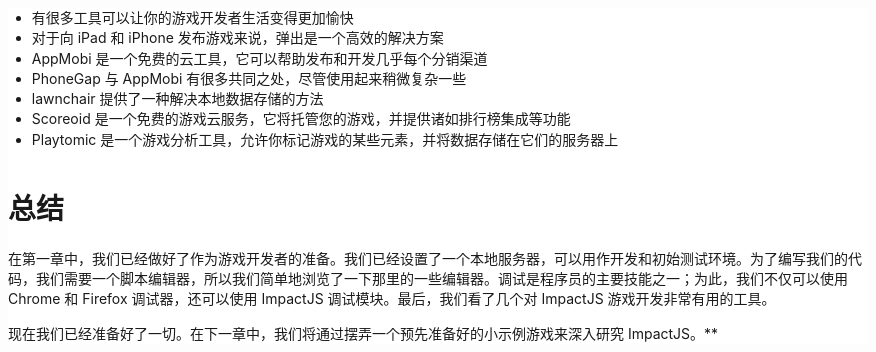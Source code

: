 *   有很多工具可以让你的游戏开发者生活变得更加愉快
*   对于向 iPad 和 iPhone 发布游戏来说，弹出是一个高效的解决方案
*   AppMobi 是一个免费的云工具，它可以帮助发布和开发几乎每个分销渠道
*   PhoneGap 与 AppMobi 有很多共同之处，尽管使用起来稍微复杂一些
*   lawnchair 提供了一种解决本地数据存储的方法
*   Scoreoid 是一个免费的游戏云服务，它将托管您的游戏，并提供诸如排行榜集成等功能
*   Playtomic 是一个游戏分析工具，允许你标记游戏的某些元素，并将数据存储在它们的服务器上

# 总结

在第一章中，我们已经做好了作为游戏开发者的准备。我们已经设置了一个本地服务器，可以用作开发和初始测试环境。为了编写我们的代码，我们需要一个脚本编辑器，所以我们简单地浏览了一下那里的一些编辑器。调试是程序员的主要技能之一；为此，我们不仅可以使用 Chrome 和 Firefox 调试器，还可以使用 ImpactJS 调试模块。最后，我们看了几个对 ImpactJS 游戏开发非常有用的工具。

现在我们已经准备好了一切。在下一章中，我们将通过摆弄一个预先准备好的小示例游戏来深入研究 ImpactJS。**
